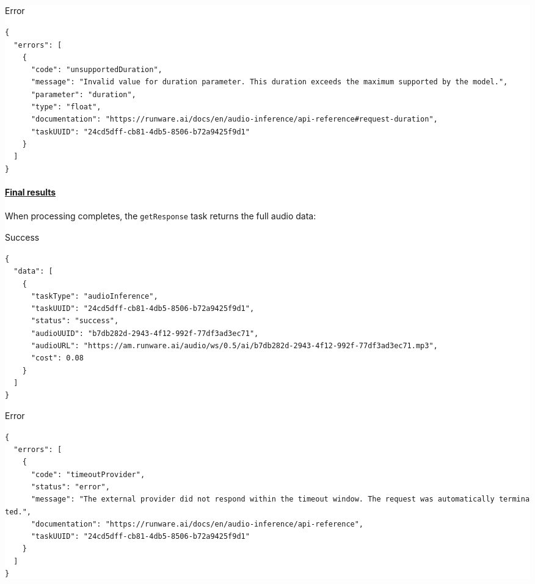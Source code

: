  Error

```
{
  "errors": [
    {
      "code": "unsupportedDuration",
      "message": "Invalid value for duration parameter. This duration exceeds the maximum supported by the model.",
      "parameter": "duration",
      "type": "float",
      "documentation": "https://runware.ai/docs/en/audio-inference/api-reference#request-duration",
      "taskUUID": "24cd5dff-cb81-4db5-8506-b72a9425f9d1"
    }
  ]
}
```

#### [Final results](#final-results)

When processing completes, the `getResponse` task returns the full audio data:

Success

```
{
  "data": [
    {
      "taskType": "audioInference",
      "taskUUID": "24cd5dff-cb81-4db5-8506-b72a9425f9d1",
      "status": "success",
      "audioUUID": "b7db282d-2943-4f12-992f-77df3ad3ec71",
      "audioURL": "https://am.runware.ai/audio/ws/0.5/ai/b7db282d-2943-4f12-992f-77df3ad3ec71.mp3",
      "cost": 0.08
    }
  ]
}
```

 Error

```
{
  "errors": [
    {
      "code": "timeoutProvider",
      "status": "error",
      "message": "The external provider did not respond within the timeout window. The request was automatically terminated.",
      "documentation": "https://runware.ai/docs/en/audio-inference/api-reference",
      "taskUUID": "24cd5dff-cb81-4db5-8506-b72a9425f9d1"
    }
  ]
}
```
